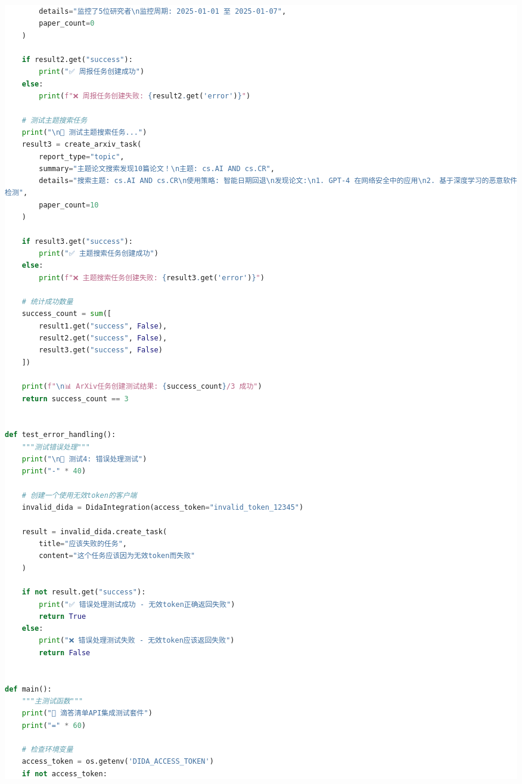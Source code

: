 ```python
        details="监控了5位研究者\n监控周期: 2025-01-01 至 2025-01-07",
        paper_count=0
    )
    
    if result2.get("success"):
        print("✅ 周报任务创建成功")
    else:
        print(f"❌ 周报任务创建失败: {result2.get('error')}")
    
    # 测试主题搜索任务
    print("\n🎯 测试主题搜索任务...")
    result3 = create_arxiv_task(
        report_type="topic",
        summary="主题论文搜索发现10篇论文！\n主题: cs.AI AND cs.CR",
        details="搜索主题: cs.AI AND cs.CR\n使用策略: 智能日期回退\n发现论文:\n1. GPT-4 在网络安全中的应用\n2. 基于深度学习的恶意软件检测",
        paper_count=10
    )
    
    if result3.get("success"):
        print("✅ 主题搜索任务创建成功")
    else:
        print(f"❌ 主题搜索任务创建失败: {result3.get('error')}")
    
    # 统计成功数量
    success_count = sum([
        result1.get("success", False),
        result2.get("success", False), 
        result3.get("success", False)
    ])
    
    print(f"\n📊 ArXiv任务创建测试结果: {success_count}/3 成功")
    return success_count == 3


def test_error_handling():
    """测试错误处理"""
    print("\n🧪 测试4: 错误处理测试")
    print("-" * 40)
    
    # 创建一个使用无效token的客户端
    invalid_dida = DidaIntegration(access_token="invalid_token_12345")
    
    result = invalid_dida.create_task(
        title="应该失败的任务",
        content="这个任务应该因为无效token而失败"
    )
    
    if not result.get("success"):
        print("✅ 错误处理测试成功 - 无效token正确返回失败")
        return True
    else:
        print("❌ 错误处理测试失败 - 无效token应该返回失败")
        return False


def main():
    """主测试函数"""
    print("🧪 滴答清单API集成测试套件")
    print("=" * 60)
    
    # 检查环境变量
    access_token = os.getenv('DIDA_ACCESS_TOKEN')
    if not access_token:
```